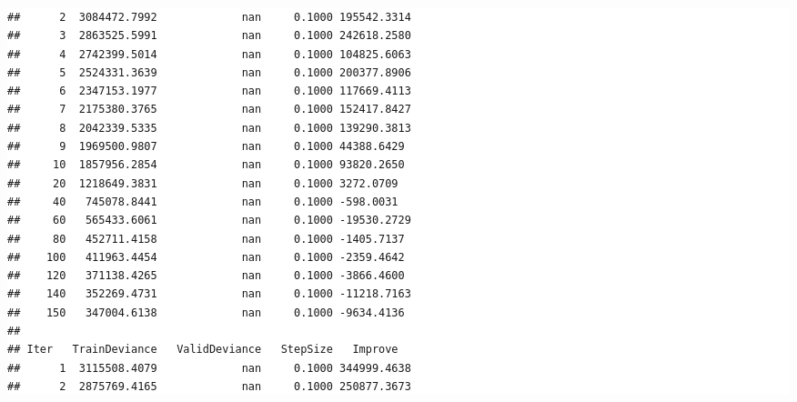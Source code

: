     ##      2  3084472.7992             nan     0.1000 195542.3314
    ##      3  2863525.5991             nan     0.1000 242618.2580
    ##      4  2742399.5014             nan     0.1000 104825.6063
    ##      5  2524331.3639             nan     0.1000 200377.8906
    ##      6  2347153.1977             nan     0.1000 117669.4113
    ##      7  2175380.3765             nan     0.1000 152417.8427
    ##      8  2042339.5335             nan     0.1000 139290.3813
    ##      9  1969500.9807             nan     0.1000 44388.6429
    ##     10  1857956.2854             nan     0.1000 93820.2650
    ##     20  1218649.3831             nan     0.1000 3272.0709
    ##     40   745078.8441             nan     0.1000 -598.0031
    ##     60   565433.6061             nan     0.1000 -19530.2729
    ##     80   452711.4158             nan     0.1000 -1405.7137
    ##    100   411963.4454             nan     0.1000 -2359.4642
    ##    120   371138.4265             nan     0.1000 -3866.4600
    ##    140   352269.4731             nan     0.1000 -11218.7163
    ##    150   347004.6138             nan     0.1000 -9634.4136
    ## 
    ## Iter   TrainDeviance   ValidDeviance   StepSize   Improve
    ##      1  3115508.4079             nan     0.1000 344999.4638
    ##      2  2875769.4165             nan     0.1000 250877.3673